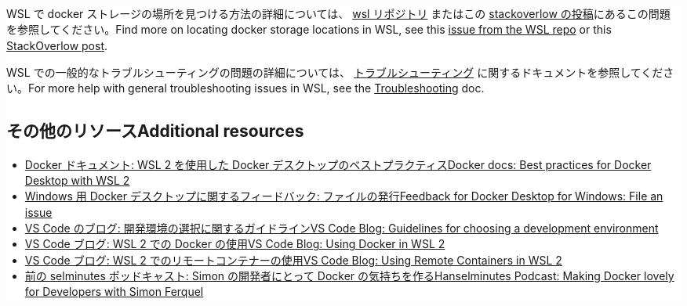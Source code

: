<span data-ttu-id="8e3f8-214">WSL で docker ストレージの場所を見つける方法の詳細については、 [wsl リポジトリ](https://github.com/microsoft/WSL/issues/4176) またはこの [stackoverlow の投稿](https://stackoverflow.com/questions/62380124/where-docker-image-is-stored-with-docker-desktop-for-windows)にあるこの問題を参照してください。</span><span class="sxs-lookup"><span data-stu-id="8e3f8-214">Find more on locating docker storage locations in WSL, see this [issue from the WSL repo](https://github.com/microsoft/WSL/issues/4176) or this [StackOverlow post](https://stackoverflow.com/questions/62380124/where-docker-image-is-stored-with-docker-desktop-for-windows).</span></span>

<span data-ttu-id="8e3f8-215">WSL での一般的なトラブルシューティングの問題の詳細については、 [トラブルシューティング](../troubleshooting.md) に関するドキュメントを参照してください。</span><span class="sxs-lookup"><span data-stu-id="8e3f8-215">For more help with general troubleshooting issues in WSL, see the [Troubleshooting](../troubleshooting.md) doc.</span></span>

## <a name="additional-resources"></a><span data-ttu-id="8e3f8-216">その他のリソース</span><span class="sxs-lookup"><span data-stu-id="8e3f8-216">Additional resources</span></span>

- [<span data-ttu-id="8e3f8-217">Docker ドキュメント: WSL 2 を使用した Docker デスクトップのベストプラクティス</span><span class="sxs-lookup"><span data-stu-id="8e3f8-217">Docker docs: Best practices for Docker Desktop with WSL 2</span></span>](https://docs.docker.com/docker-for-windows/wsl/#best-practices)
- [<span data-ttu-id="8e3f8-218">Windows 用 Docker デスクトップに関するフィードバック: ファイルの発行</span><span class="sxs-lookup"><span data-stu-id="8e3f8-218">Feedback for Docker Desktop for Windows: File an issue</span></span>](https://github.com/docker/for-win/issues)
- [<span data-ttu-id="8e3f8-219">VS Code のブログ: 開発環境の選択に関するガイドライン</span><span class="sxs-lookup"><span data-stu-id="8e3f8-219">VS Code Blog: Guidelines for choosing a development environment</span></span>](https://code.visualstudio.com/docs/containers/choosing-dev-environment#_guidelines-for-choosing-a-development-environment)
- [<span data-ttu-id="8e3f8-220">VS Code ブログ: WSL 2 での Docker の使用</span><span class="sxs-lookup"><span data-stu-id="8e3f8-220">VS Code Blog: Using Docker in WSL 2</span></span>](https://code.visualstudio.com/blogs/2020/03/02/docker-in-wsl2)
- [<span data-ttu-id="8e3f8-221">VS Code ブログ: WSL 2 でのリモートコンテナーの使用</span><span class="sxs-lookup"><span data-stu-id="8e3f8-221">VS Code Blog: Using Remote Containers in WSL 2</span></span>](https://code.visualstudio.com/blogs/2020/07/01/containers-wsl)
- [<span data-ttu-id="8e3f8-222">前の selminutes ポッドキャスト: Simon の開発者にとって Docker の気持ちを作る</span><span class="sxs-lookup"><span data-stu-id="8e3f8-222">Hanselminutes Podcast: Making Docker lovely for Developers with Simon Ferquel</span></span>](https://hanselminutes.com/736/making-docker-lovely-for-developers-with-simon-ferquel)